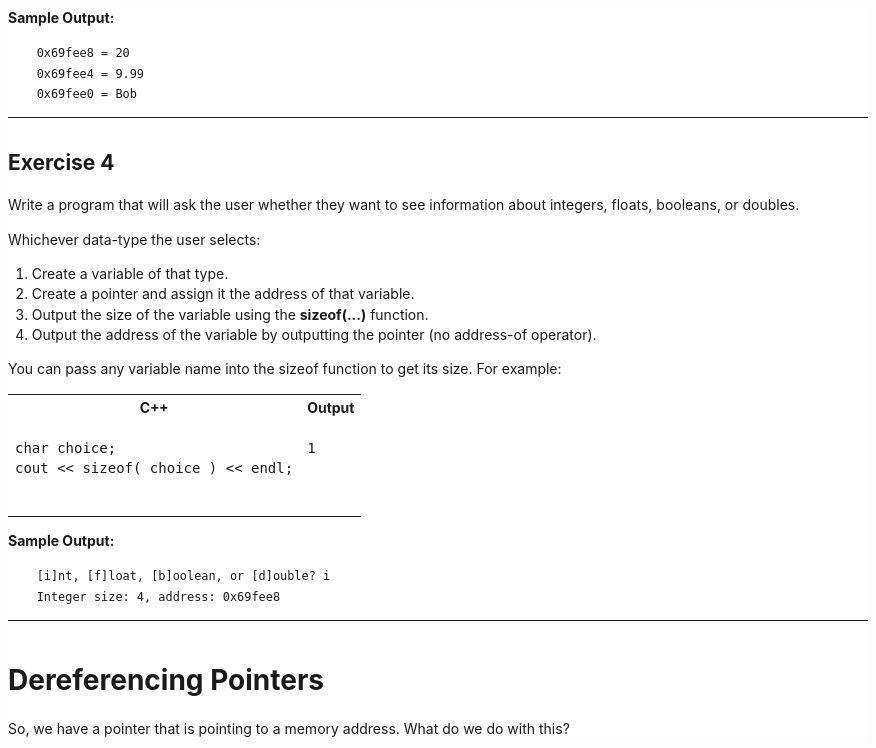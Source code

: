 **Sample Output:**

        0x69fee8 = 20
        0x69fee4 = 9.99
        0x69fee0 = Bob

---

## Exercise 4

Write a program that will ask the user whether they want to see information about integers, floats,
booleans, or doubles.

Whichever data-type the user selects:

1. Create a variable of that type.
2. Create a pointer and assign it the address of that variable.
3. Output the size of the variable using the **sizeof(...)** function.
4. Output the address of the variable by outputting the pointer (no address-of operator).

You can pass any variable name into the sizeof function to get its size. For example:


<table>
<tr>
  <th>C++</th>
  <th>Output</th>
</tr>

<tr>
  <td>
    <pre>
char choice;
cout << sizeof( choice ) << endl;
    </pre>
  </td>

  <td>
    <pre>
1
    </pre>
  </td>
</tr>
</table>

**Sample Output:**

        [i]nt, [f]loat, [b]oolean, or [d]ouble? i
        Integer size: 4, address: 0x69fee8

---

# Dereferencing Pointers

So, we have a pointer that is pointing to a memory address. What do we do with this?
